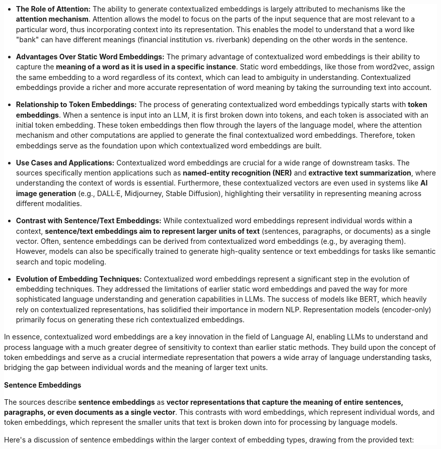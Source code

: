 *   **The Role of Attention:** The ability to generate contextualized embeddings is largely attributed to mechanisms like the **attention mechanism**. Attention allows the model to focus on the parts of the input sequence that are most relevant to a particular word, thus incorporating context into its representation. This enables the model to understand that a word like "bank" can have different meanings (financial institution vs. riverbank) depending on the other words in the sentence.

*   **Advantages Over Static Word Embeddings:** The primary advantage of contextualized word embeddings is their ability to capture the **meaning of a word as it is used in a specific instance**. Static word embeddings, like those from word2vec, assign the same embedding to a word regardless of its context, which can lead to ambiguity in understanding. Contextualized embeddings provide a richer and more accurate representation of word meaning by taking the surrounding text into account.

*   **Relationship to Token Embeddings:** The process of generating contextualized word embeddings typically starts with **token embeddings**. When a sentence is input into an LLM, it is first broken down into tokens, and each token is associated with an initial token embedding. These token embeddings then flow through the layers of the language model, where the attention mechanism and other computations are applied to generate the final contextualized word embeddings. Therefore, token embeddings serve as the foundation upon which contextualized word embeddings are built.

*   **Use Cases and Applications:** Contextualized word embeddings are crucial for a wide range of downstream tasks. The sources specifically mention applications such as **named-entity recognition (NER)** and **extractive text summarization**, where understanding the context of words is essential. Furthermore, these contextualized vectors are even used in systems like **AI image generation** (e.g., DALL·E, Midjourney, Stable Diffusion), highlighting their versatility in representing meaning across different modalities.

*   **Contrast with Sentence/Text Embeddings:** While contextualized word embeddings represent individual words within a context, **sentence/text embeddings aim to represent larger units of text** (sentences, paragraphs, or documents) as a single vector. Often, sentence embeddings can be derived from contextualized word embeddings (e.g., by averaging them). However, models can also be specifically trained to generate high-quality sentence or text embeddings for tasks like semantic search and topic modeling.

*   **Evolution of Embedding Techniques:** Contextualized word embeddings represent a significant step in the evolution of embedding techniques. They addressed the limitations of earlier static word embeddings and paved the way for more sophisticated language understanding and generation capabilities in LLMs. The success of models like BERT, which heavily rely on contextualized representations, has solidified their importance in modern NLP. Representation models (encoder-only) primarily focus on generating these rich contextualized embeddings.

In essence, contextualized word embeddings are a key innovation in the field of Language AI, enabling LLMs to understand and process language with a much greater degree of sensitivity to context than earlier static methods. They build upon the concept of token embeddings and serve as a crucial intermediate representation that powers a wide array of language understanding tasks, bridging the gap between individual words and the meaning of larger text units.

**Sentence Embeddings** <a id="sentence-embeddings"></a>

The sources describe **sentence embeddings** as **vector representations that capture the meaning of entire sentences, paragraphs, or even documents as a single vector**. This contrasts with word embeddings, which represent individual words, and token embeddings, which represent the smaller units that text is broken down into for processing by language models.

Here's a discussion of sentence embeddings within the larger context of embedding types, drawing from the provided text:
